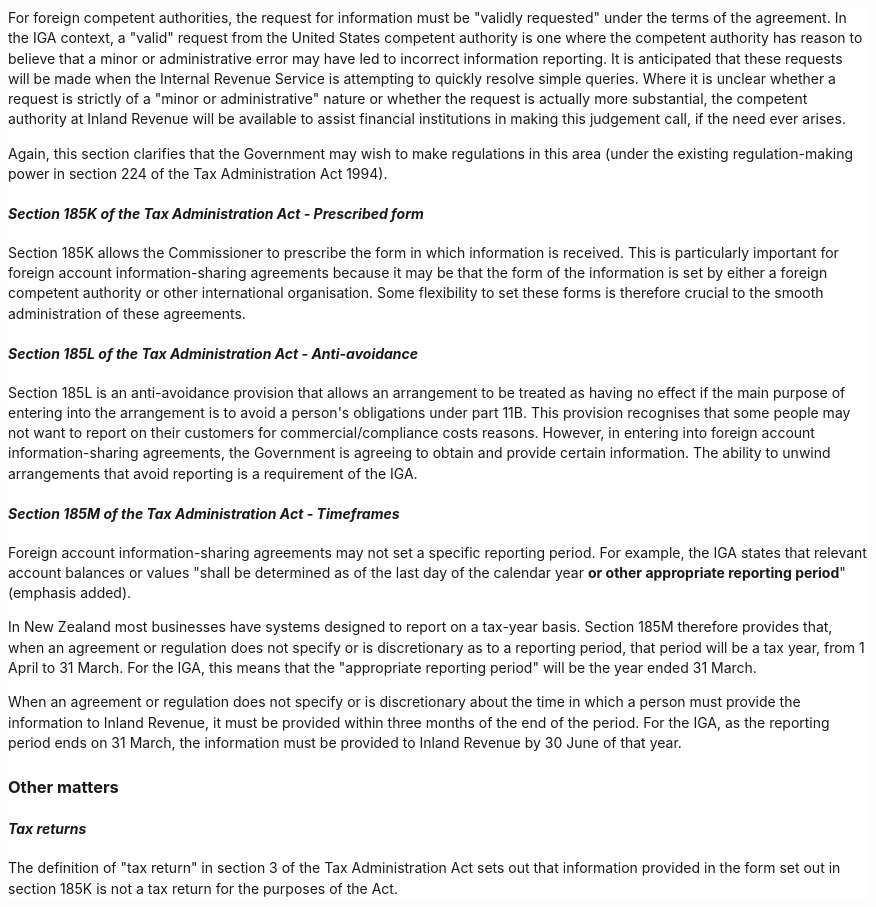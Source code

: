 For foreign competent authorities, the request for information must be "validly requested" under the terms of the agreement. In the IGA context, a "valid" request from the United States competent authority is one where the competent authority has reason to believe that a minor or administrative error may have led to incorrect information reporting. It is anticipated that these requests will be made when the Internal Revenue Service is attempting to quickly resolve simple queries. Where it is unclear whether a request is strictly of a "minor or administrative" nature or whether the request is actually more substantial, the competent authority at Inland Revenue will be available to assist financial institutions in making this judgement call, if the need ever arises.

Again, this section clarifies that the Government may wish to make regulations in this area (under the existing regulation-making power in section 224 of the Tax Administration Act 1994).

#### _Section 185K of the Tax Administration Act - Prescribed form_

Section 185K allows the Commissioner to prescribe the form in which information is received. This is particularly important for foreign account information-sharing agreements because it may be that the form of the information is set by either a foreign competent authority or other international organisation. Some flexibility to set these forms is therefore crucial to the smooth administration of these agreements.

#### _Section 185L of the Tax Administration Act - Anti-avoidance_

Section 185L is an anti-avoidance provision that allows an arrangement to be treated as having no effect if the main purpose of entering into the arrangement is to avoid a person's obligations under part 11B. This provision recognises that some people may not want to report on their customers for commercial/compliance costs reasons. However, in entering into foreign account information-sharing agreements, the Government is agreeing to obtain and provide certain information. The ability to unwind arrangements that avoid reporting is a requirement of the IGA.

#### _Section 185M of the Tax Administration Act - Timeframes_

Foreign account information-sharing agreements may not set a specific reporting period. For example, the IGA states that relevant account balances or values "shall be determined as of the last day of the calendar year **or other appropriate reporting period**" (emphasis added).

In New Zealand most businesses have systems designed to report on a tax-year basis. Section 185M therefore provides that, when an agreement or regulation does not specify or is discretionary as to a reporting period, that period will be a tax year, from 1 April to 31 March. For the IGA, this means that the "appropriate reporting period" will be the year ended 31 March.

When an agreement or regulation does not specify or is discretionary about the time in which a person must provide the information to Inland Revenue, it must be provided within three months of the end of the period. For the IGA, as the reporting period ends on 31 March, the information must be provided to Inland Revenue by 30 June of that year.

### Other matters

#### _Tax returns_

The definition of "tax return" in section 3 of the Tax Administration Act sets out that information provided in the form set out in section 185K is not a tax return for the purposes of the Act.
